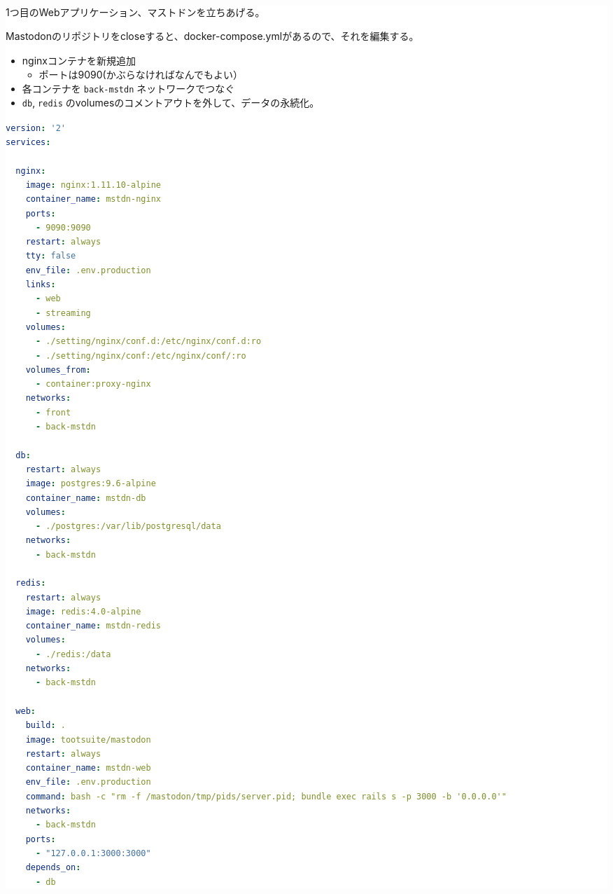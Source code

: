 1つ目のWebアプリケーション、マストドンを立ちあげる。

Mastodonのリポジトリをcloseすると、docker-compose.ymlがあるので、それを編集する。

- nginxコンテナを新規追加
  - ポートは9090(かぶらなければなんでもよい）
- 各コンテナを `back-mstdn` ネットワークでつなぐ
- `db`, `redis` のvolumesのコメントアウトを外して、データの永続化。

```yaml
version: '2'
services:

  nginx:
    image: nginx:1.11.10-alpine
    container_name: mstdn-nginx
    ports:
      - 9090:9090
    restart: always
    tty: false
    env_file: .env.production
    links:
      - web
      - streaming
    volumes:
      - ./setting/nginx/conf.d:/etc/nginx/conf.d:ro
      - ./setting/nginx/conf:/etc/nginx/conf/:ro
    volumes_from:
      - container:proxy-nginx
    networks:
      - front
      - back-mstdn

  db:
    restart: always
    image: postgres:9.6-alpine
    container_name: mstdn-db
    volumes:
      - ./postgres:/var/lib/postgresql/data
    networks:
      - back-mstdn

  redis:
    restart: always
    image: redis:4.0-alpine
    container_name: mstdn-redis
    volumes:
      - ./redis:/data
    networks:
      - back-mstdn

  web:
    build: .
    image: tootsuite/mastodon
    restart: always
    container_name: mstdn-web
    env_file: .env.production
    command: bash -c "rm -f /mastodon/tmp/pids/server.pid; bundle exec rails s -p 3000 -b '0.0.0.0'"
    networks:
      - back-mstdn
    ports:
      - "127.0.0.1:3000:3000"
    depends_on:
      - db
```